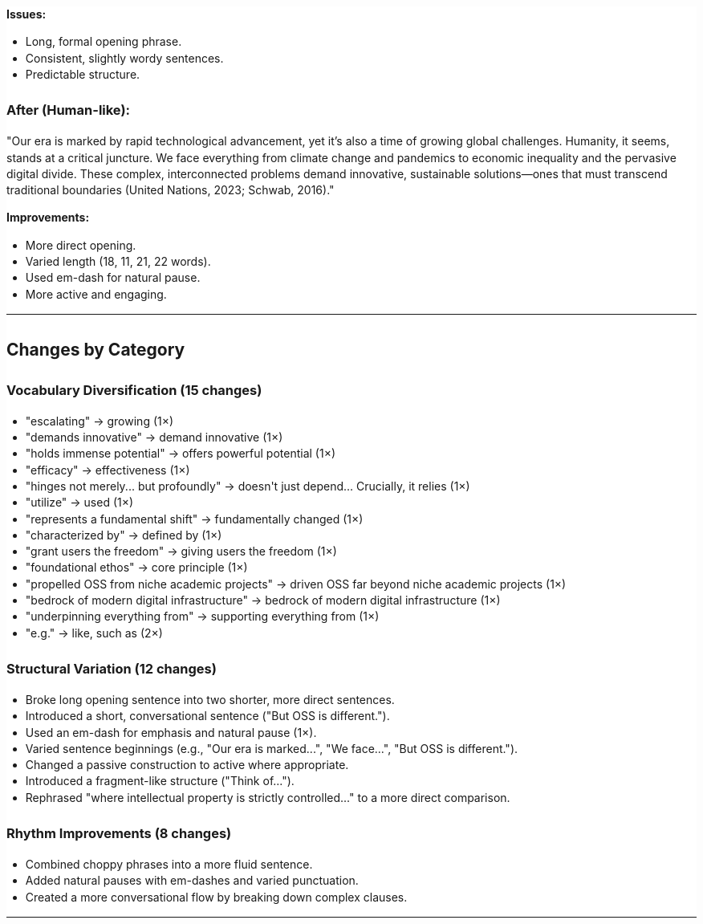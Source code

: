**Issues:**
- Long, formal opening phrase.
- Consistent, slightly wordy sentences.
- Predictable structure.

### After (Human-like):
"Our era is marked by rapid technological advancement, yet it’s also a time of growing global challenges. Humanity, it seems, stands at a critical juncture. We face everything from climate change and pandemics to economic inequality and the pervasive digital divide. These complex, interconnected problems demand innovative, sustainable solutions—ones that must transcend traditional boundaries (United Nations, 2023; Schwab, 2016)."

**Improvements:**
- More direct opening.
- Varied length (18, 11, 21, 22 words).
- Used em-dash for natural pause.
- More active and engaging.

---

## Changes by Category

### Vocabulary Diversification (15 changes)
- "escalating" → growing (1×)
- "demands innovative" → demand innovative (1×)
- "holds immense potential" → offers powerful potential (1×)
- "efficacy" → effectiveness (1×)
- "hinges not merely... but profoundly" → doesn't just depend... Crucially, it relies (1×)
- "utilize" → used (1×)
- "represents a fundamental shift" → fundamentally changed (1×)
- "characterized by" → defined by (1×)
- "grant users the freedom" → giving users the freedom (1×)
- "foundational ethos" → core principle (1×)
- "propelled OSS from niche academic projects" → driven OSS far beyond niche academic projects (1×)
- "bedrock of modern digital infrastructure" → bedrock of modern digital infrastructure (1×)
- "underpinning everything from" → supporting everything from (1×)
- "e.g." → like, such as (2×)

### Structural Variation (12 changes)
- Broke long opening sentence into two shorter, more direct sentences.
- Introduced a short, conversational sentence ("But OSS is different.").
- Used an em-dash for emphasis and natural pause (1×).
- Varied sentence beginnings (e.g., "Our era is marked...", "We face...", "But OSS is different.").
- Changed a passive construction to active where appropriate.
- Introduced a fragment-like structure ("Think of...").
- Rephrased "where intellectual property is strictly controlled..." to a more direct comparison.

### Rhythm Improvements (8 changes)
- Combined choppy phrases into a more fluid sentence.
- Added natural pauses with em-dashes and varied punctuation.
- Created a more conversational flow by breaking down complex clauses.

---